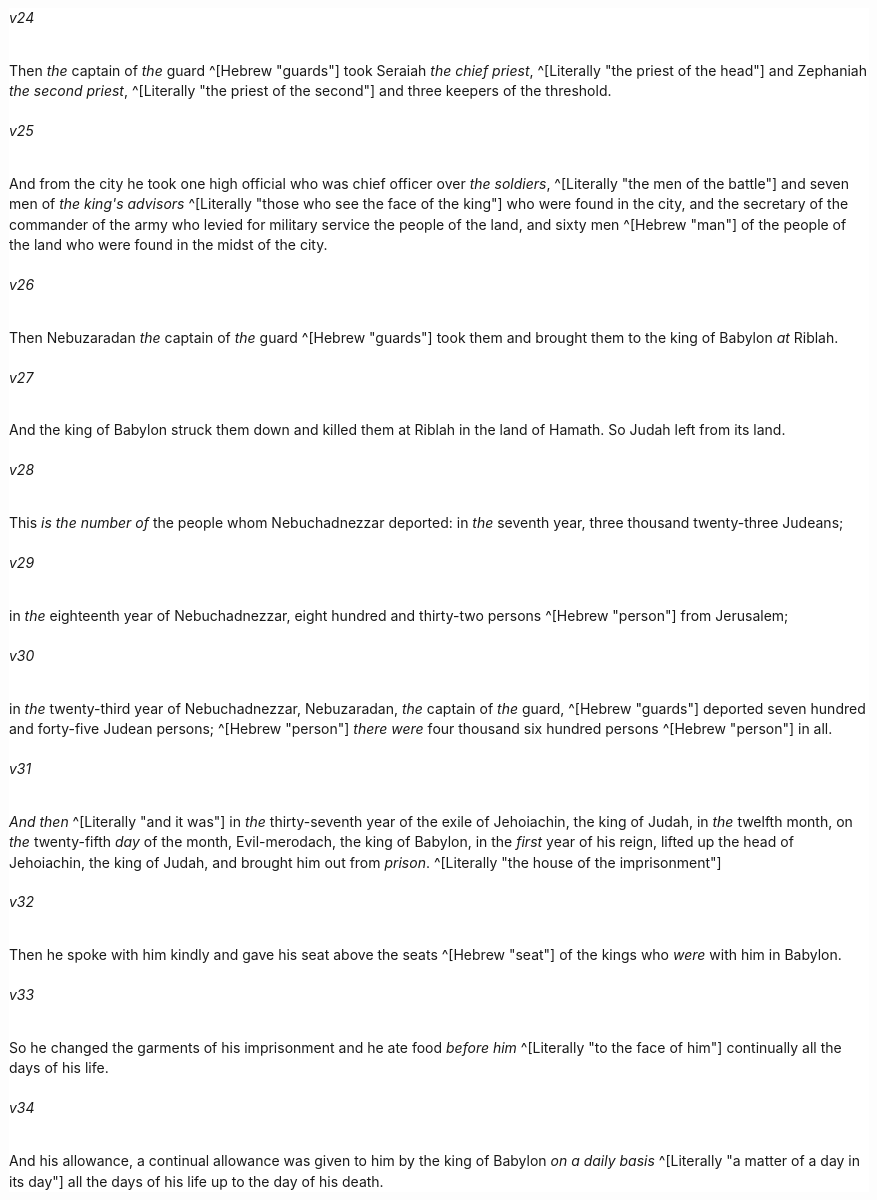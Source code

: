 ###### v24
Then _the_ captain of _the_ guard ^[Hebrew "guards"] took Seraiah _the chief priest_, ^[Literally "the priest of the head"] and Zephaniah _the second priest_, ^[Literally "the priest of the second"] and three keepers of the threshold.

###### v25
And from the city he took one high official who was chief officer over _the soldiers_, ^[Literally "the men of the battle"] and seven men of _the king's advisors_ ^[Literally "those who see the face of the king"] who were found in the city, and the secretary of the commander of the army who levied for military service the people of the land, and sixty men ^[Hebrew "man"] of the people of the land who were found in the midst of the city.

###### v26
Then Nebuzaradan _the_ captain of _the_ guard ^[Hebrew "guards"] took them and brought them to the king of Babylon _at_ Riblah.

###### v27
And the king of Babylon struck them down and killed them at Riblah in the land of Hamath. So Judah left from its land.

###### v28
This _is the number of_ the people whom Nebuchadnezzar deported: in _the_ seventh year, three thousand twenty-three Judeans;

###### v29
in _the_ eighteenth year of Nebuchadnezzar, eight hundred and thirty-two persons ^[Hebrew "person"] from Jerusalem;

###### v30
in _the_ twenty-third year of Nebuchadnezzar, Nebuzaradan, _the_ captain of _the_ guard, ^[Hebrew "guards"] deported seven hundred and forty-five Judean persons; ^[Hebrew "person"] _there were_ four thousand six hundred persons ^[Hebrew "person"] in all.

###### v31
_And then_ ^[Literally "and it was"] in _the_ thirty-seventh year of the exile of Jehoiachin, the king of Judah, in _the_ twelfth month, on _the_ twenty-fifth _day_ of the month, Evil-merodach, the king of Babylon, in the _first_ year of his reign, lifted up the head of Jehoiachin, the king of Judah, and brought him out from _prison_. ^[Literally "the house of the imprisonment"]

###### v32
Then he spoke with him kindly and gave his seat above the seats ^[Hebrew "seat"] of the kings who _were_ with him in Babylon.

###### v33
So he changed the garments of his imprisonment and he ate food _before him_ ^[Literally "to the face of him"] continually all the days of his life.

###### v34
And his allowance, a continual allowance was given to him by the king of Babylon _on a daily basis_ ^[Literally "a matter of a day in its day"] all the days of his life up to the day of his death.